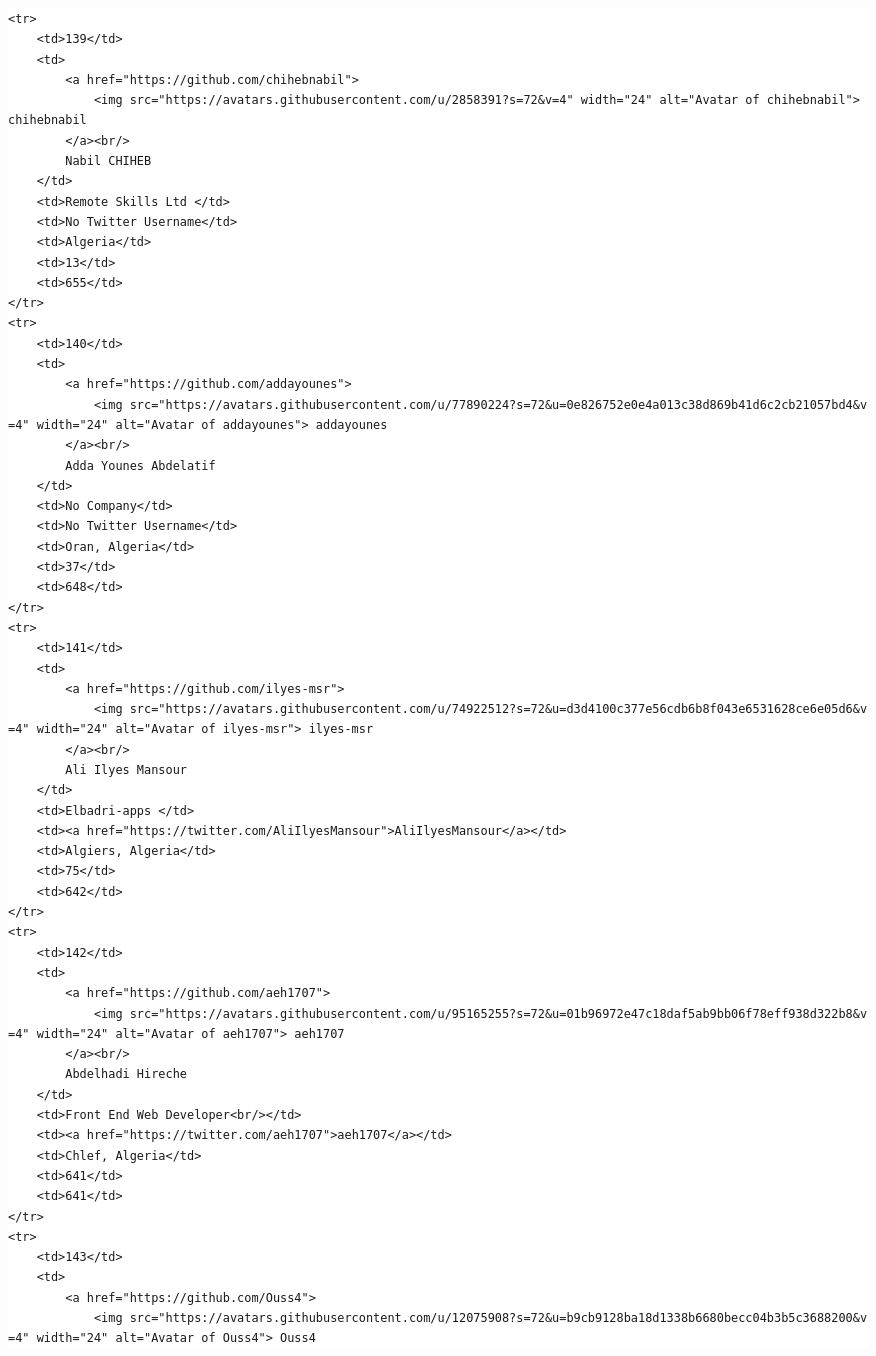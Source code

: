 	<tr>
		<td>139</td>
		<td>
			<a href="https://github.com/chihebnabil">
				<img src="https://avatars.githubusercontent.com/u/2858391?s=72&v=4" width="24" alt="Avatar of chihebnabil"> chihebnabil
			</a><br/>
			Nabil CHIHEB
		</td>
		<td>Remote Skills Ltd </td>
		<td>No Twitter Username</td>
		<td>Algeria</td>
		<td>13</td>
		<td>655</td>
	</tr>
	<tr>
		<td>140</td>
		<td>
			<a href="https://github.com/addayounes">
				<img src="https://avatars.githubusercontent.com/u/77890224?s=72&u=0e826752e0e4a013c38d869b41d6c2cb21057bd4&v=4" width="24" alt="Avatar of addayounes"> addayounes
			</a><br/>
			Adda Younes Abdelatif
		</td>
		<td>No Company</td>
		<td>No Twitter Username</td>
		<td>Oran, Algeria</td>
		<td>37</td>
		<td>648</td>
	</tr>
	<tr>
		<td>141</td>
		<td>
			<a href="https://github.com/ilyes-msr">
				<img src="https://avatars.githubusercontent.com/u/74922512?s=72&u=d3d4100c377e56cdb6b8f043e6531628ce6e05d6&v=4" width="24" alt="Avatar of ilyes-msr"> ilyes-msr
			</a><br/>
			Ali Ilyes Mansour
		</td>
		<td>Elbadri-apps </td>
		<td><a href="https://twitter.com/AliIlyesMansour">AliIlyesMansour</a></td>
		<td>Algiers, Algeria</td>
		<td>75</td>
		<td>642</td>
	</tr>
	<tr>
		<td>142</td>
		<td>
			<a href="https://github.com/aeh1707">
				<img src="https://avatars.githubusercontent.com/u/95165255?s=72&u=01b96972e47c18daf5ab9bb06f78eff938d322b8&v=4" width="24" alt="Avatar of aeh1707"> aeh1707
			</a><br/>
			Abdelhadi Hireche
		</td>
		<td>Front End Web Developer<br/></td>
		<td><a href="https://twitter.com/aeh1707">aeh1707</a></td>
		<td>Chlef, Algeria</td>
		<td>641</td>
		<td>641</td>
	</tr>
	<tr>
		<td>143</td>
		<td>
			<a href="https://github.com/Ouss4">
				<img src="https://avatars.githubusercontent.com/u/12075908?s=72&u=b9cb9128ba18d1338b6680becc04b3b5c3688200&v=4" width="24" alt="Avatar of Ouss4"> Ouss4